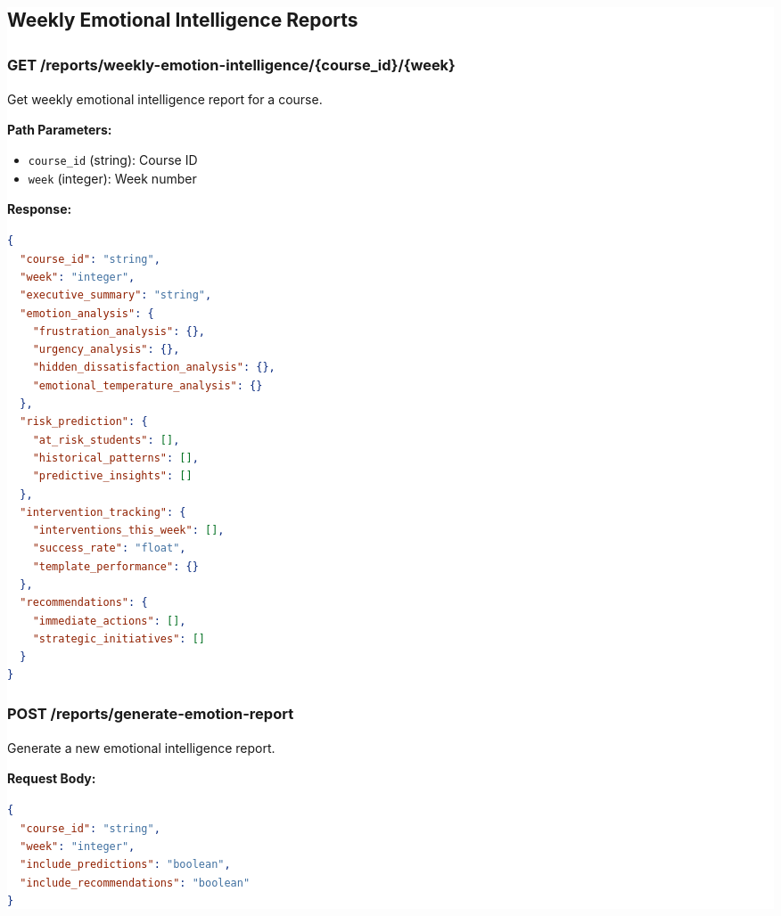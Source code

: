## Weekly Emotional Intelligence Reports

### GET /reports/weekly-emotion-intelligence/{course_id}/{week}

Get weekly emotional intelligence report for a course.

**Path Parameters:**
- `course_id` (string): Course ID
- `week` (integer): Week number

**Response:**
```json
{
  "course_id": "string",
  "week": "integer",
  "executive_summary": "string",
  "emotion_analysis": {
    "frustration_analysis": {},
    "urgency_analysis": {},
    "hidden_dissatisfaction_analysis": {},
    "emotional_temperature_analysis": {}
  },
  "risk_prediction": {
    "at_risk_students": [],
    "historical_patterns": [],
    "predictive_insights": []
  },
  "intervention_tracking": {
    "interventions_this_week": [],
    "success_rate": "float",
    "template_performance": {}
  },
  "recommendations": {
    "immediate_actions": [],
    "strategic_initiatives": []
  }
}
```

### POST /reports/generate-emotion-report

Generate a new emotional intelligence report.

**Request Body:**
```json
{
  "course_id": "string",
  "week": "integer",
  "include_predictions": "boolean",
  "include_recommendations": "boolean"
}
```
